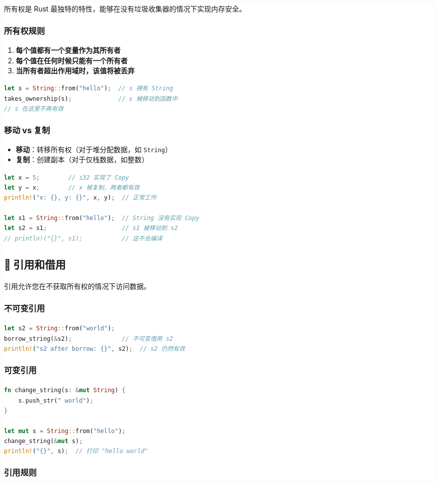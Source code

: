 所有权是 Rust 最独特的特性，能够在没有垃圾收集器的情况下实现内存安全。

### 所有权规则

1. **每个值都有一个变量作为其所有者**
2. **每个值在任何时候只能有一个所有者**
3. **当所有者超出作用域时，该值将被丢弃**

```rust
let s = String::from("hello");  // s 拥有 String
takes_ownership(s);             // s 被移动到函数中
// s 在这里不再有效
```

### 移动 vs 复制

- **移动**：转移所有权（对于堆分配数据，如 `String`）
- **复制**：创建副本（对于仅栈数据，如整数）

```rust
let x = 5;        // i32 实现了 Copy
let y = x;        // x 被复制，两者都有效
println!("x: {}, y: {}", x, y);  // 正常工作

let s1 = String::from("hello");  // String 没有实现 Copy
let s2 = s1;                     // s1 被移动到 s2
// println!("{}", s1);           // 这不会编译
```

## 🦙 引用和借用

引用允许您在不获取所有权的情况下访问数据。

### 不可变引用

```rust
let s2 = String::from("world");
borrow_string(&s2);              // 不可变借用 s2
println!("s2 after borrow: {}", s2);  // s2 仍然有效
```

### 可变引用

```rust
fn change_string(s: &mut String) {
    s.push_str(" world");
}

let mut s = String::from("hello");
change_string(&mut s);
println!("{}", s);  // 打印 "hello world"
```

### 引用规则
